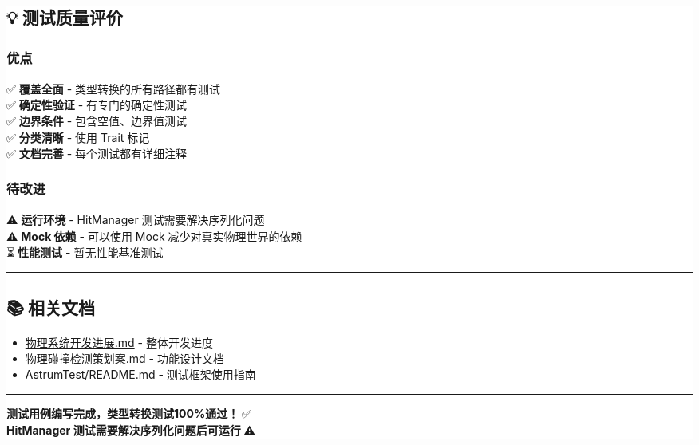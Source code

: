 
## 💡 测试质量评价

### 优点
✅ **覆盖全面** - 类型转换的所有路径都有测试  
✅ **确定性验证** - 有专门的确定性测试  
✅ **边界条件** - 包含空值、边界值测试  
✅ **分类清晰** - 使用 Trait 标记  
✅ **文档完善** - 每个测试都有详细注释  

### 待改进
⚠️ **运行环境** - HitManager 测试需要解决序列化问题  
⚠️ **Mock 依赖** - 可以使用 Mock 减少对真实物理世界的依赖  
⏳ **性能测试** - 暂无性能基准测试  

---

## 📚 相关文档

- [物理系统开发进展.md](./物理系统开发进展.md) - 整体开发进度
- [物理碰撞检测策划案.md](./物理碰撞检测策划案.md) - 功能设计文档
- [AstrumTest/README.md](../../../AstrumTest/README.md) - 测试框架使用指南

---

**测试用例编写完成，类型转换测试100%通过！** ✅  
**HitManager 测试需要解决序列化问题后可运行** ⚠️

